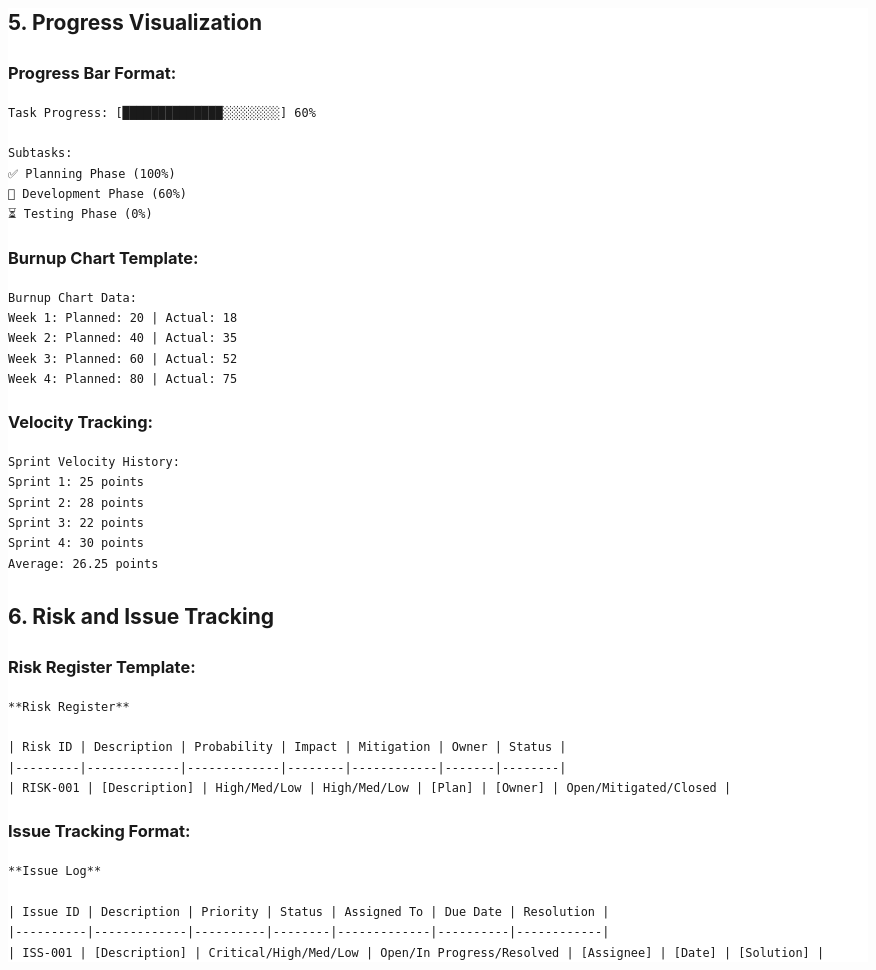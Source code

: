 ## 5. Progress Visualization

### Progress Bar Format:

```
Task Progress: [██████████████░░░░░░░░] 60%

Subtasks:
✅ Planning Phase (100%)
🔄 Development Phase (60%)
⏳ Testing Phase (0%)
```

### Burnup Chart Template:

```
Burnup Chart Data:
Week 1: Planned: 20 | Actual: 18
Week 2: Planned: 40 | Actual: 35
Week 3: Planned: 60 | Actual: 52
Week 4: Planned: 80 | Actual: 75
```

### Velocity Tracking:

```
Sprint Velocity History:
Sprint 1: 25 points
Sprint 2: 28 points
Sprint 3: 22 points
Sprint 4: 30 points
Average: 26.25 points
```

## 6. Risk and Issue Tracking

### Risk Register Template:

```
**Risk Register**

| Risk ID | Description | Probability | Impact | Mitigation | Owner | Status |
|---------|-------------|-------------|--------|------------|-------|--------|
| RISK-001 | [Description] | High/Med/Low | High/Med/Low | [Plan] | [Owner] | Open/Mitigated/Closed |
```

### Issue Tracking Format:

```
**Issue Log**

| Issue ID | Description | Priority | Status | Assigned To | Due Date | Resolution |
|----------|-------------|----------|--------|-------------|----------|------------|
| ISS-001 | [Description] | Critical/High/Med/Low | Open/In Progress/Resolved | [Assignee] | [Date] | [Solution] |
```
